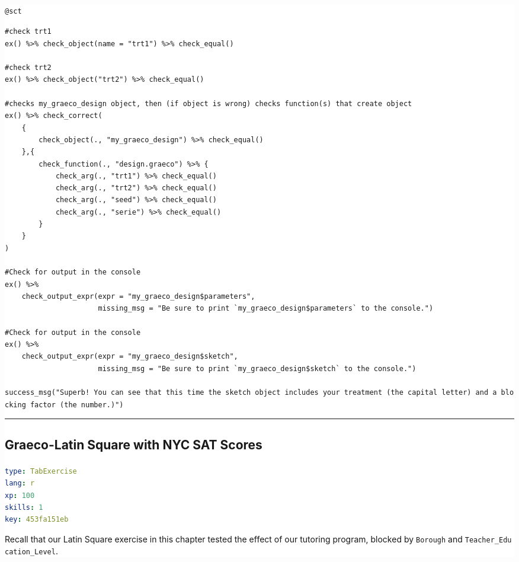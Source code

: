 `@sct`

```{r}
#check trt1
ex() %>% check_object(name = "trt1") %>% check_equal()

#check trt2
ex() %>% check_object("trt2") %>% check_equal()

#checks my_graeco_design object, then (if object is wrong) checks function(s) that create object
ex() %>% check_correct(
    {
        check_object(., "my_graeco_design") %>% check_equal()
    },{
        check_function(., "design.graeco") %>% {
            check_arg(., "trt1") %>% check_equal()
            check_arg(., "trt2") %>% check_equal()
            check_arg(., "seed") %>% check_equal()
            check_arg(., "serie") %>% check_equal()
        }
    }
)

#Check for output in the console
ex() %>%
    check_output_expr(expr = "my_graeco_design$parameters",
                      missing_msg = "Be sure to print `my_graeco_design$parameters` to the console.")

#Check for output in the console
ex() %>%
    check_output_expr(expr = "my_graeco_design$sketch",
                      missing_msg = "Be sure to print `my_graeco_design$sketch` to the console.")

success_msg("Superb! You can see that this time the sketch object includes your treatment (the capital letter) and a blocking factor (the number.)")
```

---

## Graeco-Latin Square with NYC SAT Scores

```yaml
type: TabExercise 
lang: r
xp: 100 
skills: 1
key: 453fa151eb   
```


Recall that our Latin Square exercise in this chapter tested the effect of our tutoring program, blocked by `Borough` and `Teacher_Education_Level`. 
